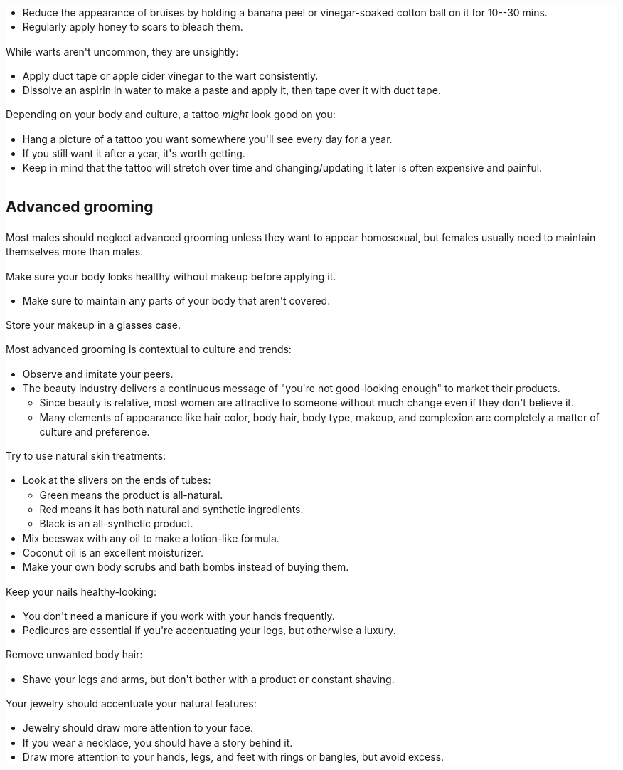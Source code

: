 - Reduce the appearance of bruises by holding a banana peel or vinegar-soaked cotton ball on it for 10--30 mins.
- Regularly apply honey to scars to bleach them.

While warts aren't uncommon, they are unsightly:

- Apply duct tape or apple cider vinegar to the wart consistently.
- Dissolve an aspirin in water to make a paste and apply it, then tape over it with duct tape.

Depending on your body and culture, a tattoo *might* look good on you:

- Hang a picture of a tattoo you want somewhere you'll see every day for a year.
- If you still want it after a year, it's worth getting.
- Keep in mind that the tattoo will stretch over time and changing/updating it later is often expensive and painful.

## Advanced grooming

Most males should neglect advanced grooming unless they want to appear homosexual, but females usually need to maintain themselves more than males.

Make sure your body looks healthy without makeup before applying it.

- Make sure to maintain any parts of your body that aren't covered.

Store your makeup in a glasses case.

Most advanced grooming is contextual to culture and trends:

- Observe and imitate your peers.
- The beauty industry delivers a continuous message of "you're not good-looking enough" to market their products.
  - Since beauty is relative, most women are attractive to someone without much change even if they don't believe it.
  - Many elements of appearance like hair color, body hair, body type, makeup, and complexion are completely a matter of culture and preference.

Try to use natural skin treatments:

- Look at the slivers on the ends of tubes:
  - Green means the product is all-natural.
  - Red means it has both natural and synthetic ingredients.
  - Black is an all-synthetic product.
- Mix beeswax with any oil to make a lotion-like formula.
- Coconut oil is an excellent moisturizer.
- Make your own body scrubs and bath bombs instead of buying them.

Keep your nails healthy-looking:

- You don't need a manicure if you work with your hands frequently.
- Pedicures are essential if you're accentuating your legs, but otherwise a luxury.

Remove unwanted body hair:

- Shave your legs and arms, but don't bother with a product or constant shaving.

Your jewelry should accentuate your natural features:

- Jewelry should draw more attention to your face.
- If you wear a necklace, you should have a story behind it.
- Draw more attention to your hands, legs, and feet with rings or bangles, but avoid excess.
